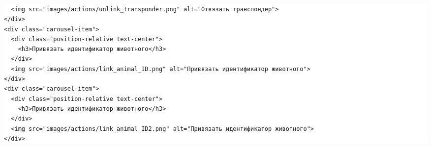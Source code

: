       <img src="images/actions/unlink_transponder.png" alt="Отвязать транспондер">
    </div>      
    <div class="carousel-item">
      <div class="position-relative text-center">
        <h3>Привязать идентификатор животного</h3>
      </div>
      <img src="images/actions/link_animal_ID.png" alt="Привязать идентификатор животного">
    </div>   
    <div class="carousel-item">
      <div class="position-relative text-center">
        <h3>Привязать идентификатор животного</h3>
      </div>
      <img src="images/actions/link_animal_ID2.png" alt="Привязать идентификатор животного">
    </div>             